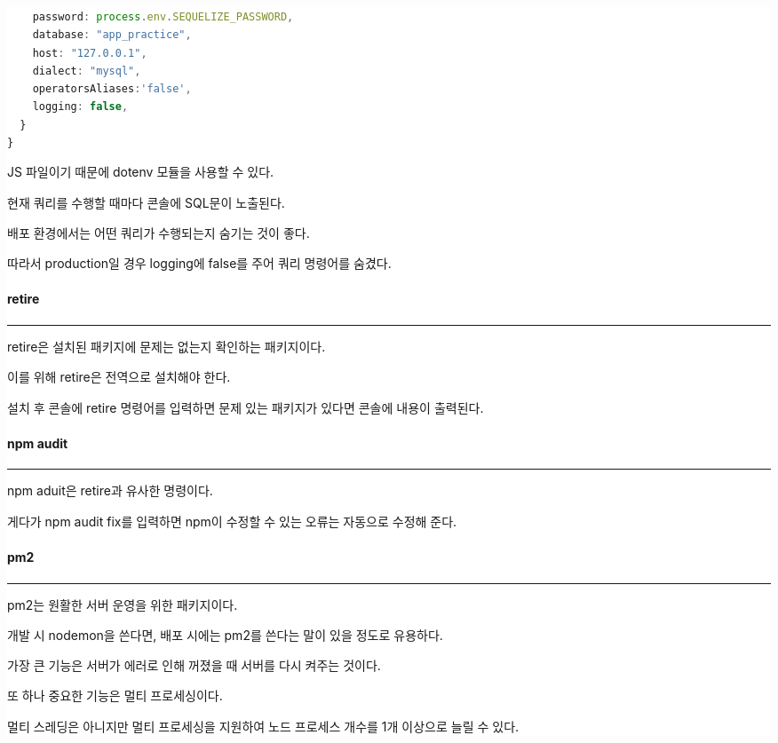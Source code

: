 ```js
    password: process.env.SEQUELIZE_PASSWORD,
    database: "app_practice",
    host: "127.0.0.1",
    dialect: "mysql",
    operatorsAliases:'false',
    logging: false,
  }
}

```

JS 파일이기 때문에 dotenv 모듈을 사용할 수 있다.



현재 쿼리를 수행할 때마다 콘솔에 SQL문이 노출된다.

배포 환경에서는 어떤 쿼리가 수행되는지 숨기는 것이 좋다.

따라서 production일 경우 logging에 false를 주어 쿼리 명령어를 숨겼다.



#### retire

---

retire은 설치된 패키지에 문제는 없는지 확인하는 패키지이다.

이를 위해 retire은 전역으로 설치해야 한다.



설치 후 콘솔에 retire 명령어를 입력하면 문제 있는 패키지가 있다면 콘솔에 내용이 출력된다.



#### npm audit

---

npm aduit은 retire과 유사한 명령이다.

게다가 npm audit fix를 입력하면 npm이 수정할 수 있는 오류는 자동으로 수정해 준다.



#### pm2

---

pm2는 원활한 서버 운영을 위한 패키지이다.

개발 시 nodemon을 쓴다면, 배포 시에는 pm2를 쓴다는 말이 있을 정도로 유용하다.

가장 큰 기능은 서버가 에러로 인해 꺼졌을 때 서버를 다시 켜주는 것이다.



또 하나 중요한 기능은 멀티 프로세싱이다.

멀티 스레딩은 아니지만 멀티 프로세싱을 지원하여 노드 프로세스 개수를 1개 이상으로 늘릴 수 있다.

